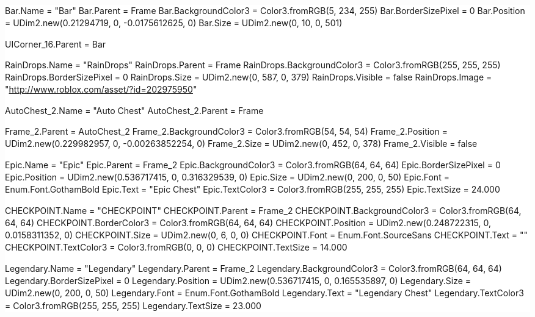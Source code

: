 Bar.Name = "Bar"
Bar.Parent = Frame
Bar.BackgroundColor3 = Color3.fromRGB(5, 234, 255)
Bar.BorderSizePixel = 0
Bar.Position = UDim2.new(0.21294719, 0, -0.0175612625, 0)
Bar.Size = UDim2.new(0, 10, 0, 501)

UICorner_16.Parent = Bar

RainDrops.Name = "RainDrops"
RainDrops.Parent = Frame
RainDrops.BackgroundColor3 = Color3.fromRGB(255, 255, 255)
RainDrops.BorderSizePixel = 0
RainDrops.Size = UDim2.new(0, 587, 0, 379)
RainDrops.Visible = false
RainDrops.Image = "http://www.roblox.com/asset/?id=202975950"

AutoChest_2.Name = "Auto Chest"
AutoChest_2.Parent = Frame

Frame_2.Parent = AutoChest_2
Frame_2.BackgroundColor3 = Color3.fromRGB(54, 54, 54)
Frame_2.Position = UDim2.new(0.229982957, 0, -0.00263852254, 0)
Frame_2.Size = UDim2.new(0, 452, 0, 378)
Frame_2.Visible = false

Epic.Name = "Epic"
Epic.Parent = Frame_2
Epic.BackgroundColor3 = Color3.fromRGB(64, 64, 64)
Epic.BorderSizePixel = 0
Epic.Position = UDim2.new(0.536717415, 0, 0.316329539, 0)
Epic.Size = UDim2.new(0, 200, 0, 50)
Epic.Font = Enum.Font.GothamBold
Epic.Text = "Epic Chest"
Epic.TextColor3 = Color3.fromRGB(255, 255, 255)
Epic.TextSize = 24.000

CHECKPOINT.Name = "CHECKPOINT"
CHECKPOINT.Parent = Frame_2
CHECKPOINT.BackgroundColor3 = Color3.fromRGB(64, 64, 64)
CHECKPOINT.BorderColor3 = Color3.fromRGB(64, 64, 64)
CHECKPOINT.Position = UDim2.new(0.248722315, 0, 0.0158311352, 0)
CHECKPOINT.Size = UDim2.new(0, 6, 0, 0)
CHECKPOINT.Font = Enum.Font.SourceSans
CHECKPOINT.Text = ""
CHECKPOINT.TextColor3 = Color3.fromRGB(0, 0, 0)
CHECKPOINT.TextSize = 14.000

Legendary.Name = "Legendary"
Legendary.Parent = Frame_2
Legendary.BackgroundColor3 = Color3.fromRGB(64, 64, 64)
Legendary.BorderSizePixel = 0
Legendary.Position = UDim2.new(0.536717415, 0, 0.165535897, 0)
Legendary.Size = UDim2.new(0, 200, 0, 50)
Legendary.Font = Enum.Font.GothamBold
Legendary.Text = "Legendary Chest"
Legendary.TextColor3 = Color3.fromRGB(255, 255, 255)
Legendary.TextSize = 23.000
